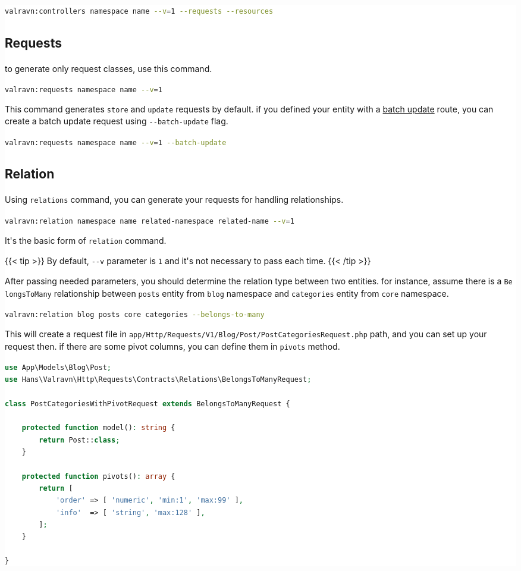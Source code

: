 ```bash 
valravn:controllers namespace name --v=1 --requests --resources
```

## Requests

to generate only request classes, use this command.

```bash
valravn:requests namespace name --v=1

```

This command generates `store` and `update` requests by default. if you defined your entity with
a [batch update](services.md#withbatchupdate) route, you can create a batch update request using `--batch-update` flag.

```bash
valravn:requests namespace name --v=1 --batch-update

```

## Relation

Using `relations` command, you can generate your requests for handling relationships.

```bash
valravn:relation namespace name related-namespace related-name --v=1

```

It's the basic form of `relation` command.

{{< tip >}}
By default, `--v` parameter is `1` and it's not necessary to pass each time.
{{< /tip >}}

After passing needed parameters, you should determine the relation type
between two entities. for instance, assume there is a `BelongsToMany` relationship between `posts` entity from `blog`
namespace and `categories` entity from `core` namespace.

```bash
valravn:relation blog posts core categories --belongs-to-many

```

This will create a request file in `app/Http/Requests/V1/Blog/Post/PostCategoriesRequest.php` path, and you can set up
your request then. if there are some pivot columns, you can define them in `pivots` method.

```php
use App\Models\Blog\Post;
use Hans\Valravn\Http\Requests\Contracts\Relations\BelongsToManyRequest;

class PostCategoriesWithPivotRequest extends BelongsToManyRequest {

    protected function model(): string {
        return Post::class;
    }

    protected function pivots(): array {
        return [
            'order' => [ 'numeric', 'min:1', 'max:99' ],
            'info'  => [ 'string', 'max:128' ],
        ];
    }

}
```